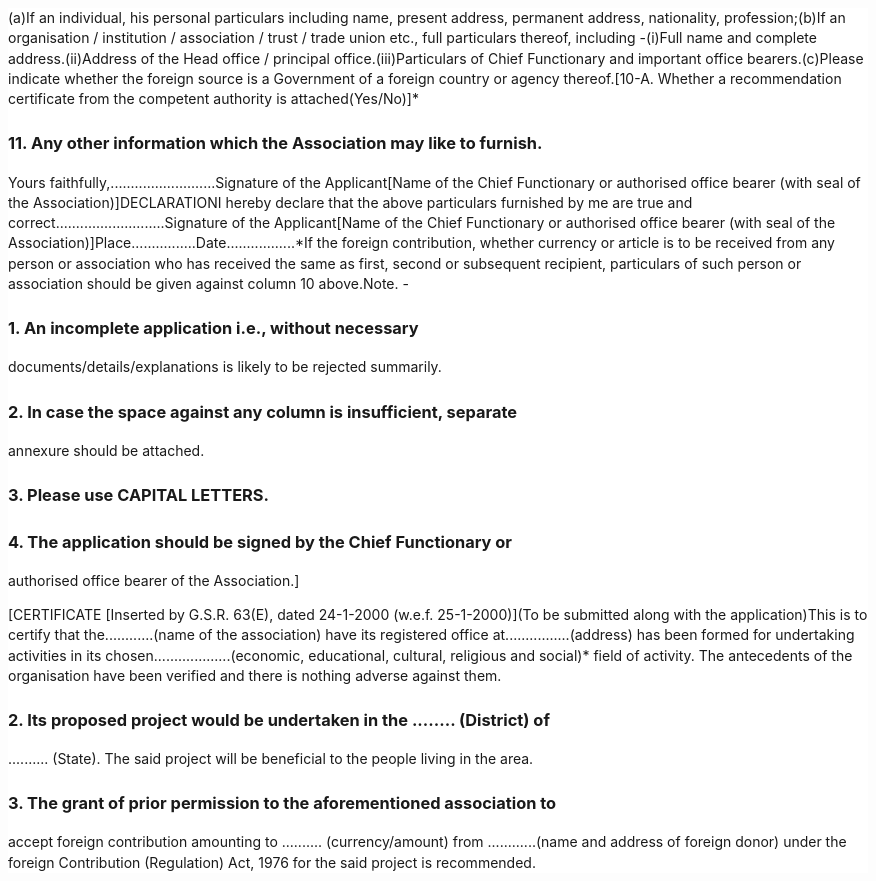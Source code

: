 (a)If an individual, his personal particulars including name, present address,
permanent address, nationality, profession;(b)If an organisation / institution
/ association / trust / trade union etc., full particulars thereof, including
-(i)Full name and complete address.(ii)Address of the Head office / principal
office.(iii)Particulars of Chief Functionary and important office
bearers.(c)Please indicate whether the foreign source is a Government of a
foreign country or agency thereof.[10-A. Whether a recommendation certificate
from the competent authority is attached(Yes/No)]*

### 11\. Any other information which the Association may like to furnish.

Yours faithfully,..........................Signature of the Applicant[Name of
the Chief Functionary or authorised office bearer (with seal of the
Association)]DECLARATIONI hereby declare that the above particulars furnished
by me are true and correct...........................Signature of the
Applicant[Name of the Chief Functionary or authorised office bearer (with seal
of the Association)]Place................Date.................*If the foreign
contribution, whether currency or article is to be received from any person or
association who has received the same as first, second or subsequent
recipient, particulars of such person or association should be given against
column 10 above.Note. -

### 1\. An incomplete application i.e., without necessary
documents/details/explanations is likely to be rejected summarily.

### 2\. In case the space against any column is insufficient, separate
annexure should be attached.

### 3\. Please use CAPITAL LETTERS.

### 4\. The application should be signed by the Chief Functionary or
authorised office bearer of the Association.]

[CERTIFICATE [Inserted by G.S.R. 63(E), dated 24-1-2000 (w.e.f. 25-1-2000)](To
be submitted along with the application)This is to certify that
the............(name of the association) have its registered office
at................(address) has been formed for undertaking activities in its
chosen...................(economic, educational, cultural, religious and
social)* field of activity. The antecedents of the organisation have been
verified and there is nothing adverse against them.

### 2\. Its proposed project would be undertaken in the ........ (District) of
.......... (State). The said project will be beneficial to the people living
in the area.

### 3\. The grant of prior permission to the aforementioned association to
accept foreign contribution amounting to .......... (currency/amount) from
............(name and address of foreign donor) under the foreign Contribution
(Regulation) Act, 1976 for the said project is recommended.
